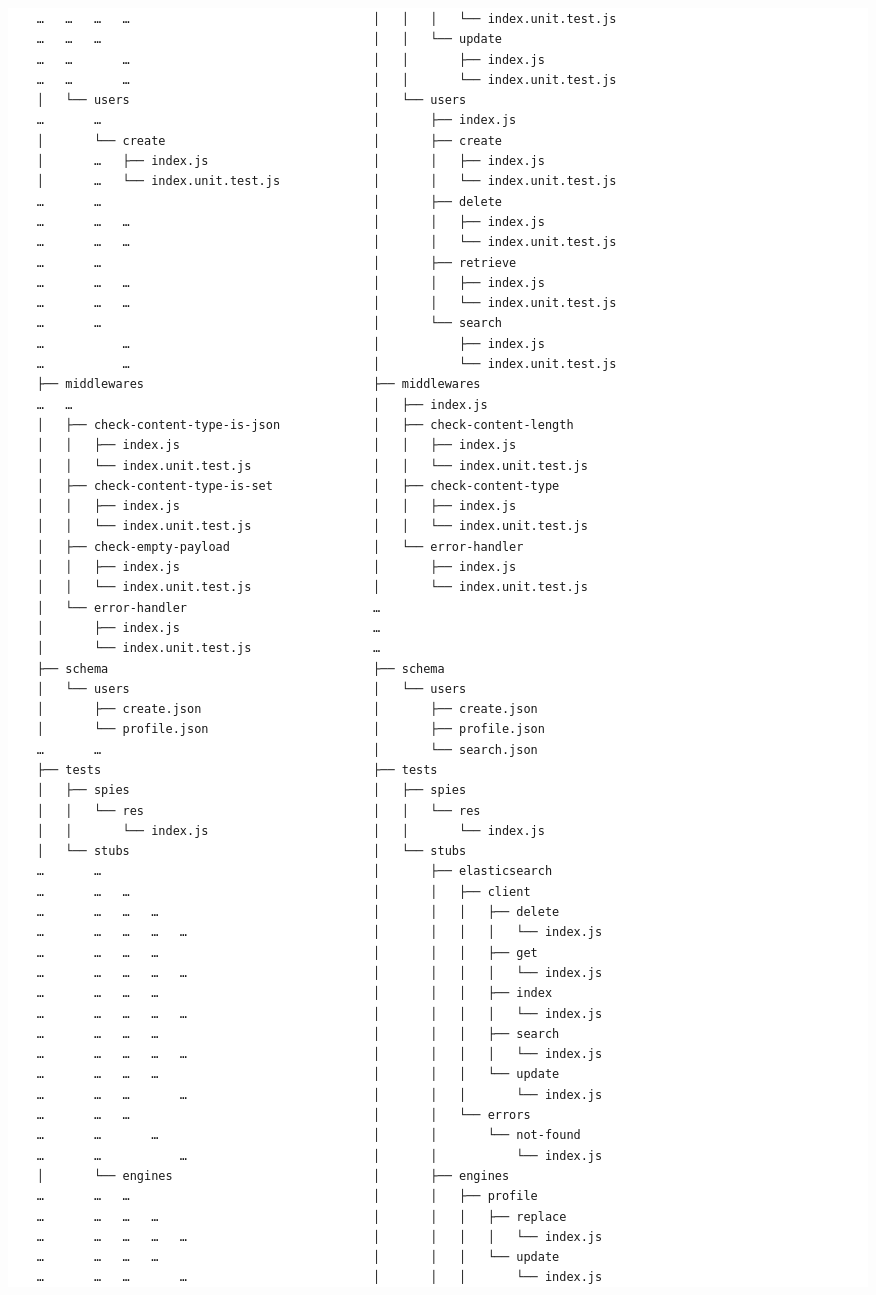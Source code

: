   ```
      …   …   …   …                                  │   │   │   └── index.unit.test.js
      …   …   …                                      │   │   └── update
      …   …       …                                  │   │       ├── index.js
      …   …       …                                  │   │       └── index.unit.test.js
      │   └── users                                  │   └── users
      …       …                                      │       ├── index.js
      │       └── create                             │       ├── create
      │       …   ├── index.js                       │       │   ├── index.js
      │       …   └── index.unit.test.js             │       │   └── index.unit.test.js
      …       …                                      │       ├── delete
      …       …   …                                  │       │   ├── index.js
      …       …   …                                  │       │   └── index.unit.test.js
      …       …                                      │       ├── retrieve
      …       …   …                                  │       │   ├── index.js
      …       …   …                                  │       │   └── index.unit.test.js
      …       …                                      │       └── search
      …           …                                  │           ├── index.js
      …           …                                  │           └── index.unit.test.js
      ├── middlewares                                ├── middlewares
      …   …                                          │   ├── index.js
      │   ├── check-content-type-is-json             │   ├── check-content-length
      │   │   ├── index.js                           │   │   ├── index.js
      │   │   └── index.unit.test.js                 │   │   └── index.unit.test.js
      │   ├── check-content-type-is-set              │   ├── check-content-type
      │   │   ├── index.js                           │   │   ├── index.js
      │   │   └── index.unit.test.js                 │   │   └── index.unit.test.js
      │   ├── check-empty-payload                    │   └── error-handler
      │   │   ├── index.js                           │       ├── index.js
      │   │   └── index.unit.test.js                 │       └── index.unit.test.js
      │   └── error-handler                          …
      │       ├── index.js                           …
      │       └── index.unit.test.js                 …
      ├── schema                                     ├── schema
      │   └── users                                  │   └── users
      │       ├── create.json                        │       ├── create.json
      │       └── profile.json                       │       ├── profile.json
      …       …                                      │       └── search.json
      ├── tests                                      ├── tests
      │   ├── spies                                  │   ├── spies
      │   │   └── res                                │   │   └── res
      │   │       └── index.js                       │   │       └── index.js
      │   └── stubs                                  │   └── stubs
      …       …                                      │       ├── elasticsearch
      …       …   …                                  │       │   ├── client
      …       …   …   …                              │       │   │   ├── delete
      …       …   …   …   …                          │       │   │   │   └── index.js
      …       …   …   …                              │       │   │   ├── get
      …       …   …   …   …                          │       │   │   │   └── index.js
      …       …   …   …                              │       │   │   ├── index
      …       …   …   …   …                          │       │   │   │   └── index.js
      …       …   …   …                              │       │   │   ├── search
      …       …   …   …   …                          │       │   │   │   └── index.js
      …       …   …   …                              │       │   │   └── update
      …       …   …       …                          │       │   │       └── index.js
      …       …   …                                  │       │   └── errors
      …       …       …                              │       │       └── not-found
      …       …           …                          │       │           └── index.js
      │       └── engines                            │       ├── engines
      …       …   …                                  │       │   ├── profile
      …       …   …   …                              │       │   │   ├── replace
      …       …   …   …   …                          │       │   │   │   └── index.js
      …       …   …   …                              │       │   │   └── update
      …       …   …       …                          │       │   │       └── index.js
  ```